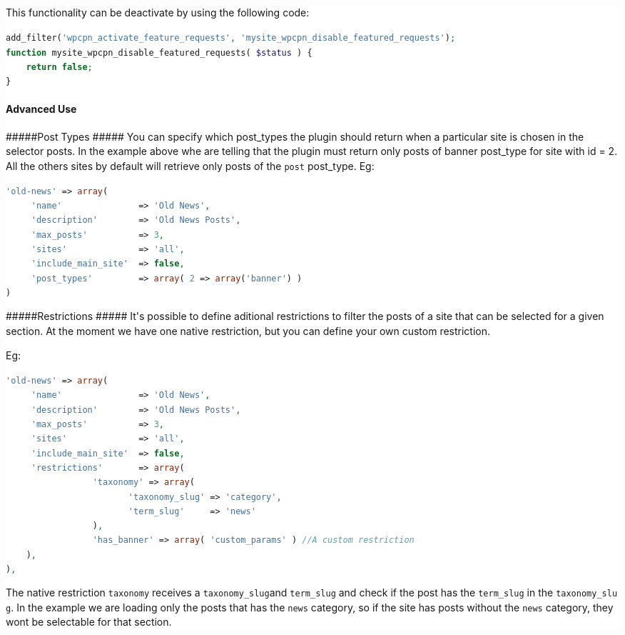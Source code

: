 This functionality can be deactivate by using the following code:
```php
add_filter('wpcpn_activate_feature_requests', 'mysite_wpcpn_disable_featured_requests');
function mysite_wpcpn_disable_featured_requests( $status ) {
	return false;
}
```
#### Advanced Use ####
#####Post Types #####
You can specify which post_types the plugin should return when a particular site is chosen in the selector posts.
In the example above whe are telling that the plugin must return only posts of banner post_type for site with id = 2. All the others sites by default will retrieve only posts of the `post` post_type.
Eg:
```php
'old-news' => array(
	 'name'               => 'Old News',
	 'description'        => 'Old News Posts',
	 'max_posts'          => 3,
	 'sites'              => 'all', 
	 'include_main_site'  => false,
	 'post_types'         => array( 2 => array('banner') )
)
```

#####Restrictions #####
It's possible to define aditional restrictions to filter the posts of a site that can be selected for a given section.
At the moment we have one native restriction, but you can define your own custom restriction.

Eg:

```php
'old-news' => array(
	 'name'               => 'Old News',
	 'description'        => 'Old News Posts',
	 'max_posts'          => 3,
	 'sites'              => 'all', 
	 'include_main_site'  => false,
	 'restrictions'       => array( 
				 'taxonomy' => array(
						'taxonomy_slug' => 'category',
						'term_slug'     => 'news'
				 ),
				 'has_banner' => array( 'custom_params' ) //A custom restriction
	),
),
```

The native restriction `taxonomy` receives a `taxonomy_slug`and `term_slug` and check if the post has the `term_slug` in the `taxonomy_slug`. In the example we are loading only the posts that has the `news` category, so if the site has posts without the `news` category, they wont be selectable for that section.
